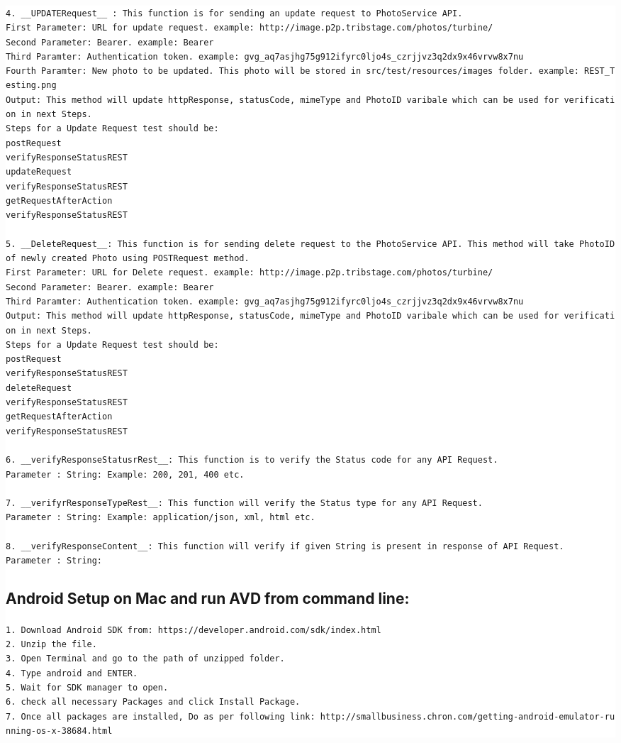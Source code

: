 	4. __UPDATERequest__ : This function is for sending an update request to PhotoService API.
	First Parameter: URL for update request. example: http://image.p2p.tribstage.com/photos/turbine/
	Second Parameter: Bearer. example: Bearer
	Third Paramter: Authentication token. example: gvg_aq7asjhg75g912ifyrc0ljo4s_czrjjvz3q2dx9x46vrvw8x7nu
	Fourth Paramter: New photo to be updated. This photo will be stored in src/test/resources/images folder. example: REST_Testing.png
	Output: This method will update httpResponse, statusCode, mimeType and PhotoID varibale which can be used for verification in next Steps.
	Steps for a Update Request test should be:
	postRequest
	verifyResponseStatusREST
	updateRequest
	verifyResponseStatusREST
	getRequestAfterAction
	verifyResponseStatusREST

	5. __DeleteRequest__: This function is for sending delete request to the PhotoService API. This method will take PhotoID of newly created Photo using POSTRequest method.
	First Parameter: URL for Delete request. example: http://image.p2p.tribstage.com/photos/turbine/
	Second Parameter: Bearer. example: Bearer
	Third Paramter: Authentication token. example: gvg_aq7asjhg75g912ifyrc0ljo4s_czrjjvz3q2dx9x46vrvw8x7nu
	Output: This method will update httpResponse, statusCode, mimeType and PhotoID varibale which can be used for verification in next Steps.
	Steps for a Update Request test should be:
	postRequest
	verifyResponseStatusREST
	deleteRequest
	verifyResponseStatusREST
	getRequestAfterAction
	verifyResponseStatusREST

	6. __verifyResponseStatusrRest__: This function is to verify the Status code for any API Request. 
	Parameter : String: Example: 200, 201, 400 etc.

	7. __verifyrResponseTypeRest__: This function will verify the Status type for any API Request.
	Parameter : String: Example: application/json, xml, html etc.

	8. __verifyResponseContent__: This function will verify if given String is present in response of API Request.
	Parameter : String: 

## Android Setup on Mac and run AVD from command line:
	1. Download Android SDK from: https://developer.android.com/sdk/index.html
	2. Unzip the file.
	3. Open Terminal and go to the path of unzipped folder.
	4. Type android and ENTER.
	5. Wait for SDK manager to open.
	6. check all necessary Packages and click Install Package.
	7. Once all packages are installed, Do as per following link: http://smallbusiness.chron.com/getting-android-emulator-running-os-x-38684.html

